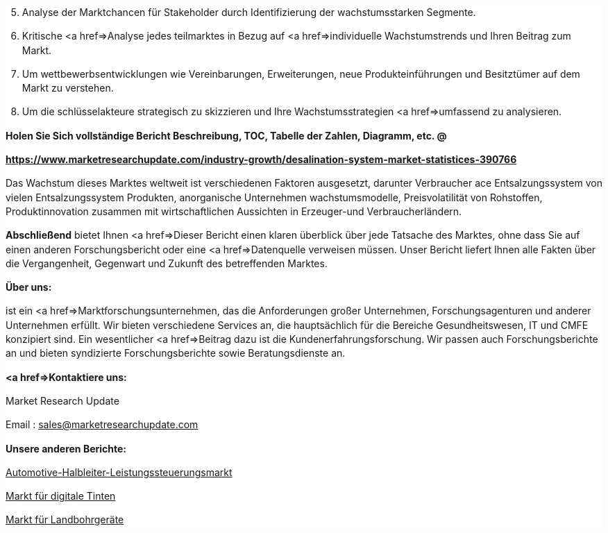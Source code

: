5) Analyse der Marktchancen für Stakeholder durch Identifizierung der wachstumsstarken Segmente.

6) Kritische <a href=>Analyse</a> jedes teilmarktes in Bezug auf <a href=>individuelle</a> Wachstumstrends und Ihren Beitrag zum Markt.

7) Um wettbewerbsentwicklungen wie Vereinbarungen, Erweiterungen, neue Produkteinführungen und Besitztümer auf dem Markt zu verstehen.

8) Um die schlüsselakteure strategisch zu skizzieren und Ihre Wachstumsstrategien <a href=>umfassend</a> zu analysieren.



<strong>Holen Sie Sich vollständige Bericht Beschreibung, TOC, Tabelle der Zahlen, Diagramm, etc. @ </strong>

<strong><a href=https://www.marketresearchupdate.com/industry-growth/desalination-system-market-statistices-390766>https://www.marketresearchupdate.com/industry-growth/desalination-system-market-statistices-390766</a></font></strong>

Das Wachstum dieses Marktes weltweit ist verschiedenen Faktoren ausgesetzt, darunter Verbraucher ace Entsalzungssystem von vielen Entsalzungssystem Produkten, anorganische Unternehmen wachstumsmodelle, Preisvolatilität von Rohstoffen, Produktinnovation zusammen mit wirtschaftlichen Aussichten in Erzeuger-und Verbraucherländern.



<strong>Abschließend</strong> bietet Ihnen <a href=>Dieser</a> Bericht einen klaren überblick über jede Tatsache des Marktes, ohne dass Sie auf einen anderen Forschungsbericht oder eine <a href=>Datenquelle</a> verweisen müssen. Unser Bericht liefert Ihnen alle Fakten über die Vergangenheit, Gegenwart und Zukunft des betreffenden Marktes.



<strong>Über uns:</strong>

 ist ein <a href=>Marktfors</a>chungsunternehmen, das die Anforderungen großer Unternehmen, Forschungsagenturen und anderer Unternehmen erfüllt. Wir bieten verschiedene Services an, die hauptsächlich für die Bereiche Gesundheitswesen, IT und CMFE konzipiert sind. Ein wesentlicher <a href=>Beitrag</a> dazu ist die Kundenerfahrungsforschung. Wir passen auch Forschungsberichte an und bieten syndizierte Forschungsberichte sowie Beratungsdienste an.



<strong><a href=>Kontaktiere uns:</a></strong>

Market Research Update

Email : sales@marketresearchupdate.com



<strong>Unsere anderen Berichte:</strong>

<a href=https://www.linkedin.com/pulse/automotive-semiconductors-power-control-market-1f>Automotive-Halbleiter-Leistungssteuerungsmarkt</a>

<a href=https://www.linkedin.com/pulse/digital-inks-market-2023-top-key-players-types>Markt für digitale Tinten</a>

<a href=https://www.linkedin.com/pulse/land-drilling-rigs-market-2023-analysis-growth-drivers>Markt für Landbohrgeräte</a>
